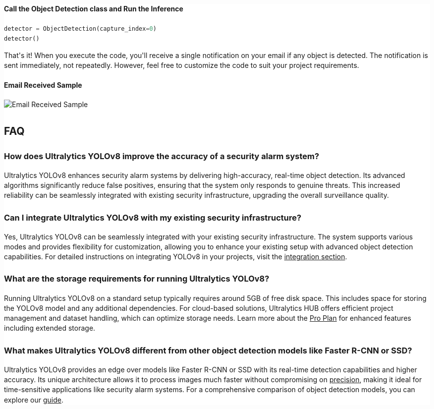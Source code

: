 #### Call the Object Detection class and Run the Inference

```python
detector = ObjectDetection(capture_index=0)
detector()
```

That's it! When you execute the code, you'll receive a single notification on your email if any object is detected. The notification is sent immediately, not repeatedly. However, feel free to customize the code to suit your project requirements.

#### Email Received Sample

<img width="256" src="https://github.com/ultralytics/docs/releases/download/0/email-received-sample.avif" alt="Email Received Sample">

## FAQ

### How does Ultralytics YOLOv8 improve the accuracy of a security alarm system?

Ultralytics YOLOv8 enhances security alarm systems by delivering high-accuracy, real-time object detection. Its advanced algorithms significantly reduce false positives, ensuring that the system only responds to genuine threats. This increased reliability can be seamlessly integrated with existing security infrastructure, upgrading the overall surveillance quality.

### Can I integrate Ultralytics YOLOv8 with my existing security infrastructure?

Yes, Ultralytics YOLOv8 can be seamlessly integrated with your existing security infrastructure. The system supports various modes and provides flexibility for customization, allowing you to enhance your existing setup with advanced object detection capabilities. For detailed instructions on integrating YOLOv8 in your projects, visit the [integration section](https://docs.ultralytics.com/integrations/).

### What are the storage requirements for running Ultralytics YOLOv8?

Running Ultralytics YOLOv8 on a standard setup typically requires around 5GB of free disk space. This includes space for storing the YOLOv8 model and any additional dependencies. For cloud-based solutions, Ultralytics HUB offers efficient project management and dataset handling, which can optimize storage needs. Learn more about the [Pro Plan](../hub/pro.md) for enhanced features including extended storage.

### What makes Ultralytics YOLOv8 different from other object detection models like Faster R-CNN or SSD?

Ultralytics YOLOv8 provides an edge over models like Faster R-CNN or SSD with its real-time detection capabilities and higher accuracy. Its unique architecture allows it to process images much faster without compromising on [precision](https://www.ultralytics.com/glossary/precision), making it ideal for time-sensitive applications like security alarm systems. For a comprehensive comparison of object detection models, you can explore our [guide](https://docs.ultralytics.com/models/).
